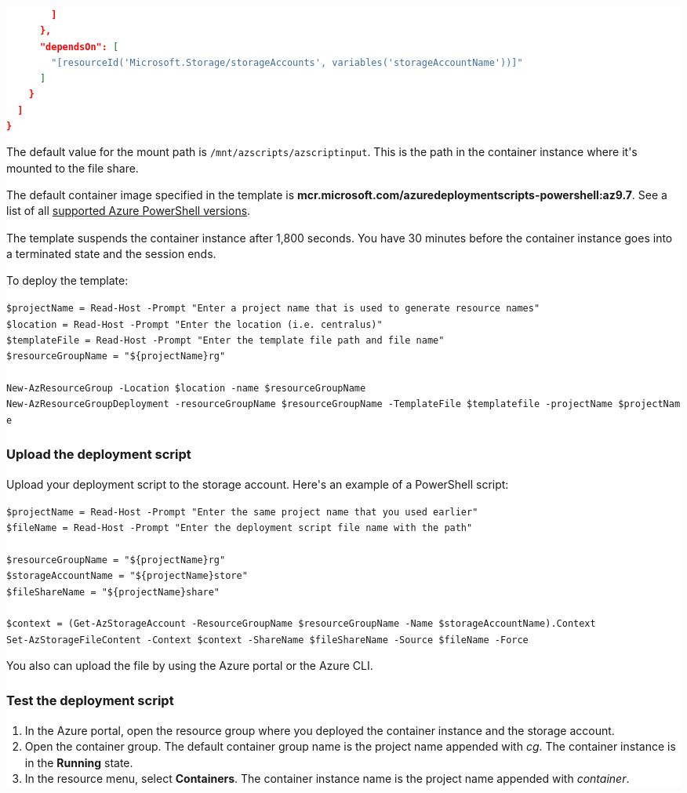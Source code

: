 ```json
        ]
      },
      "dependsOn": [
        "[resourceId('Microsoft.Storage/storageAccounts', variables('storageAccountName'))]"
      ]
    }
  ]
}
```

The default value for the mount path is `/mnt/azscripts/azscriptinput`. This is the path in the container instance where it's mounted to the file share.

The default container image specified in the template is **mcr.microsoft.com/azuredeploymentscripts-powershell:az9.7**. See a list of all [supported Azure PowerShell versions](https://mcr.microsoft.com/v2/azuredeploymentscripts-powershell/tags/list).

The template suspends the container instance after 1,800 seconds. You have 30 minutes before the container instance goes into a terminated state and the session ends.

To deploy the template:

```azurepowershell
$projectName = Read-Host -Prompt "Enter a project name that is used to generate resource names"
$location = Read-Host -Prompt "Enter the location (i.e. centralus)"
$templateFile = Read-Host -Prompt "Enter the template file path and file name"
$resourceGroupName = "${projectName}rg"

New-AzResourceGroup -Location $location -name $resourceGroupName
New-AzResourceGroupDeployment -resourceGroupName $resourceGroupName -TemplateFile $templatefile -projectName $projectName
```

### Upload the deployment script

Upload your deployment script to the storage account. Here's an example of a PowerShell script:

```azurepowershell
$projectName = Read-Host -Prompt "Enter the same project name that you used earlier"
$fileName = Read-Host -Prompt "Enter the deployment script file name with the path"

$resourceGroupName = "${projectName}rg"
$storageAccountName = "${projectName}store"
$fileShareName = "${projectName}share"

$context = (Get-AzStorageAccount -ResourceGroupName $resourceGroupName -Name $storageAccountName).Context
Set-AzStorageFileContent -Context $context -ShareName $fileShareName -Source $fileName -Force
```

You also can upload the file by using the Azure portal or the Azure CLI.

### Test the deployment script

1. In the Azure portal, open the resource group where you deployed the container instance and the storage account.
2. Open the container group. The default container group name is the project name appended with *cg*. The container instance is in the **Running** state.
3. In the resource menu, select **Containers**. The container instance name is the project name appended with *container*.
